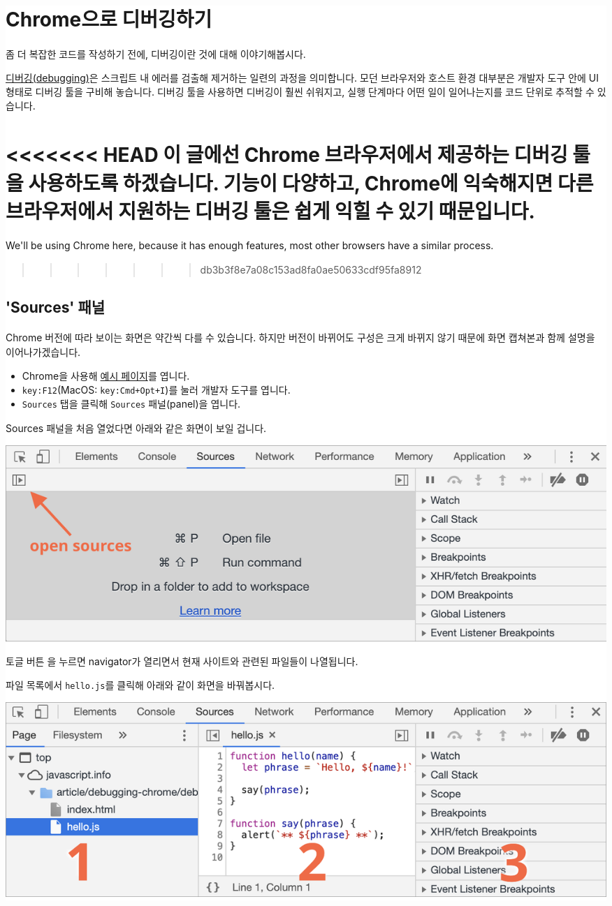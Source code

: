 # Chrome으로 디버깅하기

좀 더 복잡한 코드를 작성하기 전에, 디버깅이란 것에 대해 이야기해봅시다.

[디버깅(debugging)](https://en.wikipedia.org/wiki/Debugging)은 스크립트 내 에러를 검출해 제거하는 일련의 과정을 의미합니다. 모던 브라우저와 호스트 환경 대부분은 개발자 도구 안에 UI 형태로 디버깅 툴을 구비해 놓습니다. 디버깅 툴을 사용하면 디버깅이 훨씬 쉬워지고, 실행 단계마다 어떤 일이 일어나는지를 코드 단위로 추적할 수 있습니다.

<<<<<<< HEAD
이 글에선 Chrome 브라우저에서 제공하는 디버깅 툴을 사용하도록 하겠습니다. 기능이 다양하고, Chrome에 익숙해지면 다른 브라우저에서 지원하는 디버깅 툴은 쉽게 익힐 수 있기 때문입니다.
=======
We'll be using Chrome here, because it has enough features, most other browsers have a similar process.
>>>>>>> db3b3f8e7a08c153ad8fa0ae50633cdf95fa8912

## 'Sources' 패널

Chrome 버전에 따라 보이는 화면은 약간씩 다를 수 있습니다. 하지만 버전이 바뀌어도 구성은 크게 바뀌지 않기 때문에 화면 캡쳐본과 함께 설명을 이어나가겠습니다. 

- Chrome을 사용해 [예시 페이지](debugging/index.html)를 엽니다.
- `key:F12`(MacOS: `key:Cmd+Opt+I`)를 눌러 개발자 도구를 엽니다.
- `Sources` 탭을 클릭해 `Sources` 패널(panel)을 엽니다.

Sources 패널을 처음 열었다면 아래와 같은 화면이 보일 겁니다.

![](chrome-open-sources.svg)

토글 버튼 <span class="devtools" style="background-position:-172px -98px"></span>을 누르면 navigator가 열리면서 현재 사이트와 관련된 파일들이 나열됩니다.

파일 목록에서 `hello.js`를 클릭해 아래와 같이 화면을 바꿔봅시다.

![](chrome-tabs.svg)

